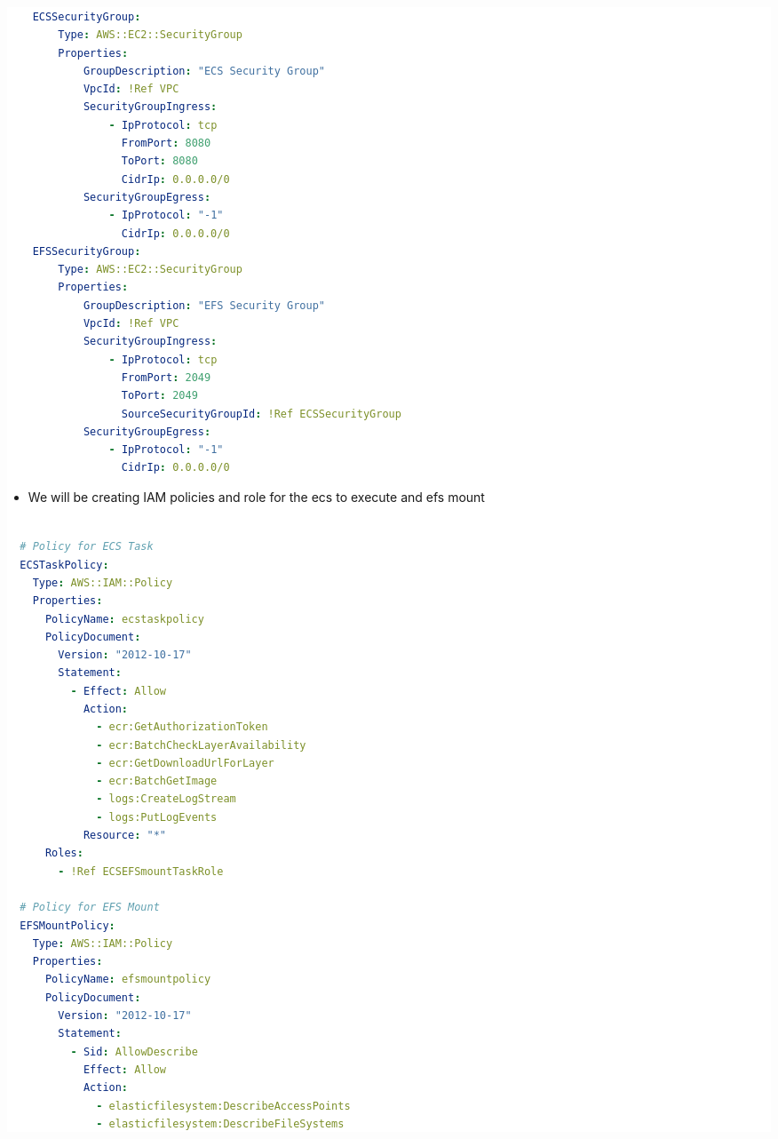    ```yaml
       ECSSecurityGroup:
           Type: AWS::EC2::SecurityGroup
           Properties:
               GroupDescription: "ECS Security Group"
               VpcId: !Ref VPC
               SecurityGroupIngress:
                   - IpProtocol: tcp
                     FromPort: 8080
                     ToPort: 8080
                     CidrIp: 0.0.0.0/0
               SecurityGroupEgress:
                   - IpProtocol: "-1"
                     CidrIp: 0.0.0.0/0
       EFSSecurityGroup:
           Type: AWS::EC2::SecurityGroup
           Properties:
               GroupDescription: "EFS Security Group"
               VpcId: !Ref VPC
               SecurityGroupIngress:
                   - IpProtocol: tcp
                     FromPort: 2049
                     ToPort: 2049
                     SourceSecurityGroupId: !Ref ECSSecurityGroup
               SecurityGroupEgress:
                   - IpProtocol: "-1"
                     CidrIp: 0.0.0.0/0
   ```
- We will be creating  IAM policies and role for the ecs to execute  and efs mount 
```yaml

  # Policy for ECS Task
  ECSTaskPolicy:
    Type: AWS::IAM::Policy
    Properties:
      PolicyName: ecstaskpolicy
      PolicyDocument:
        Version: "2012-10-17"
        Statement:
          - Effect: Allow
            Action:
              - ecr:GetAuthorizationToken
              - ecr:BatchCheckLayerAvailability
              - ecr:GetDownloadUrlForLayer
              - ecr:BatchGetImage
              - logs:CreateLogStream
              - logs:PutLogEvents
            Resource: "*"
      Roles:
        - !Ref ECSEFSmountTaskRole

  # Policy for EFS Mount
  EFSMountPolicy:
    Type: AWS::IAM::Policy
    Properties:
      PolicyName: efsmountpolicy
      PolicyDocument:
        Version: "2012-10-17"
        Statement:
          - Sid: AllowDescribe
            Effect: Allow
            Action:
              - elasticfilesystem:DescribeAccessPoints
              - elasticfilesystem:DescribeFileSystems
```